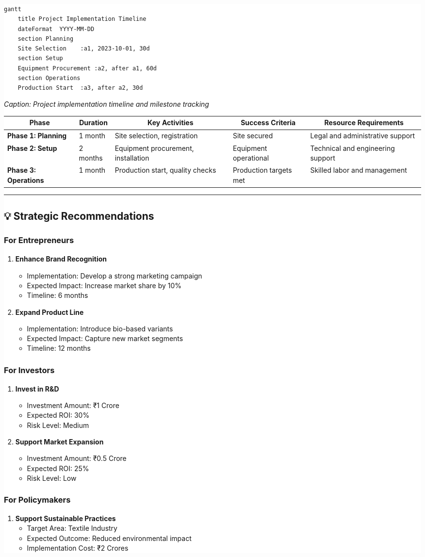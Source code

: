 ```mermaid
gantt
    title Project Implementation Timeline
    dateFormat  YYYY-MM-DD
    section Planning
    Site Selection    :a1, 2023-10-01, 30d
    section Setup
    Equipment Procurement :a2, after a1, 60d
    section Operations
    Production Start  :a3, after a2, 30d
```
*Caption: Project implementation timeline and milestone tracking*

| Phase | Duration | Key Activities | Success Criteria | Resource Requirements |
|-------|----------|----------------|------------------|---------------------|
| **Phase 1: Planning** | 1 month | Site selection, registration | Site secured | Legal and administrative support |
| **Phase 2: Setup** | 2 months | Equipment procurement, installation | Equipment operational | Technical and engineering support |
| **Phase 3: Operations** | 1 month | Production start, quality checks | Production targets met | Skilled labor and management |

---

## 💡 Strategic Recommendations

### For Entrepreneurs
1. **Enhance Brand Recognition**
   - Implementation: Develop a strong marketing campaign
   - Expected Impact: Increase market share by 10%
   - Timeline: 6 months

2. **Expand Product Line**
   - Implementation: Introduce bio-based variants
   - Expected Impact: Capture new market segments
   - Timeline: 12 months

### For Investors
1. **Invest in R&D**
   - Investment Amount: ₹1 Crore
   - Expected ROI: 30%
   - Risk Level: Medium

2. **Support Market Expansion**
   - Investment Amount: ₹0.5 Crore
   - Expected ROI: 25%
   - Risk Level: Low

### For Policymakers
1. **Support Sustainable Practices**
   - Target Area: Textile Industry
   - Expected Outcome: Reduced environmental impact
   - Implementation Cost: ₹2 Crores
